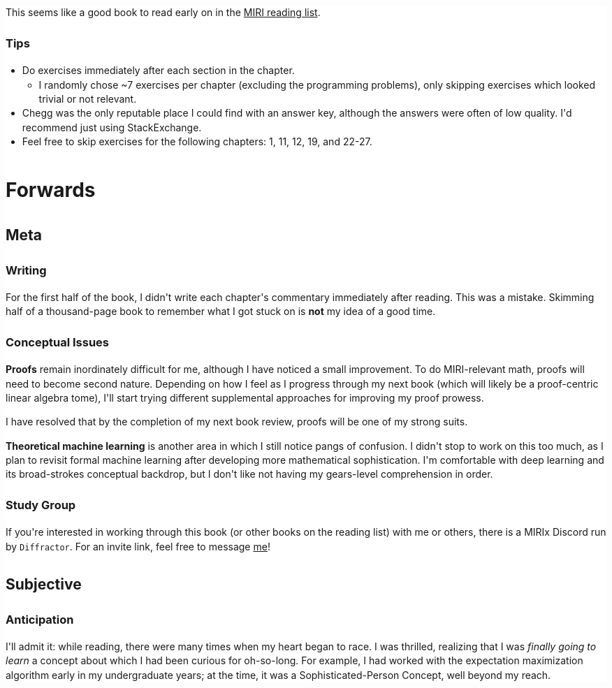 This seems like a good book to read early on in the [MIRI reading list](https://intelligence.org/research-guide/).

### Tips

- Do exercises immediately after each section in the chapter.
  - I randomly chose ~7 exercises per chapter (excluding the programming problems), only skipping exercises which looked trivial or not relevant.
- Chegg was the only reputable place I could find with an answer key, although the answers were often of low quality. I'd recommend just using StackExchange.
- Feel free to skip exercises for the following chapters: 1, 11, 12, 19, and 22-27.

# Forwards

## Meta

### Writing

For the first half of the book, I didn't write each chapter's commentary immediately after reading. This was a mistake. Skimming half of a thousand-page book to remember what I got stuck on is **not** my idea of a good time.

### Conceptual Issues

**Proofs** remain inordinately difficult for me, although I have noticed a small improvement. To do MIRI-relevant math, proofs will need to become second nature. Depending on how I feel as I progress through my next book (which will likely be a proof-centric linear algebra tome), I'll start trying different supplemental approaches for improving my proof prowess.

I have resolved that by the completion of my next book review, proofs will be one of my strong suits.

**Theoretical machine learning** is another area in which I still notice pangs of confusion. I didn't stop to work on this too much, as I plan to revisit formal machine learning after developing more mathematical sophistication. I'm comfortable with deep learning and its broad-strokes conceptual backdrop, but I don't like not having my gears-level comprehension in order.

### Study Group

If you're interested in working through this book (or other books on the reading list) with me or others, there is a MIRIx Discord run by `Diffractor`. For an invite link, feel free to message [me](https://www.lesswrong.com/users/turntrout)!

## Subjective

### Anticipation

I'll admit it: while reading, there were many times when my heart began to race. I was thrilled, realizing that I was _finally going to learn_ a concept about which I had been curious for oh-so-long. For example, I had worked with the expectation maximization algorithm early in my undergraduate years; at the time, it was a Sophisticated-Person Concept, well beyond my reach.

